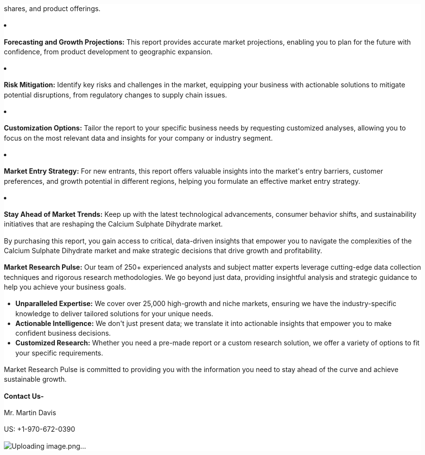 shares, and product offerings.</p></li><li><p><strong>Forecasting and Growth Projections:</strong> This report provides accurate market projections, enabling you to plan for the future with confidence, from product development to geographic expansion.</p></li><li><p><strong>Risk Mitigation:</strong> Identify key risks and challenges in the market, equipping your business with actionable solutions to mitigate potential disruptions, from regulatory changes to supply chain issues.</p></li><li><p><strong>Customization Options:</strong> Tailor the report to your specific business needs by requesting customized analyses, allowing you to focus on the most relevant data and insights for your company or industry segment.</p></li><li><p><strong>Market Entry Strategy:</strong> For new entrants, this report offers valuable insights into the market's entry barriers, customer preferences, and growth potential in different regions, helping you formulate an effective market entry strategy.</p></li><li><p><strong>Stay Ahead of Market Trends:</strong> Keep up with the latest technological advancements, consumer behavior shifts, and sustainability initiatives that are reshaping the Calcium Sulphate Dihydrate market.</p></li></ol><p>By purchasing this report, you gain access to critical, data-driven insights that empower you to navigate the complexities of the Calcium Sulphate Dihydrate market and make strategic decisions that drive growth and profitability.</p><p><strong>Market Research Pulse:</strong>&nbsp;Our team of 250+ experienced analysts and subject matter experts leverage cutting-edge data collection techniques and rigorous research methodologies. We go beyond just data, providing insightful analysis and strategic guidance to help you achieve your business goals.</p><ul><li><strong>Unparalleled Expertise:</strong>&nbsp;We cover over 25,000 high-growth and niche markets, ensuring we have the industry-specific knowledge to deliver tailored solutions for your unique needs.</li><li><strong>Actionable Intelligence:</strong>&nbsp;We don't just present data; we translate it into actionable insights that empower you to make confident business decisions.</li><li><strong>Customized Research:</strong>&nbsp;Whether you need a pre-made report or a custom research solution, we offer a variety of options to fit your specific requirements.</li></ul><p>Market Research Pulse is committed to providing you with the information you need to stay ahead of the curve and achieve sustainable growth.</p><p><strong>Contact Us-</strong></p><p>Mr. Martin Davis</p><p>US: +1-970-672-0390</p>
![Uploading image.png…]()
